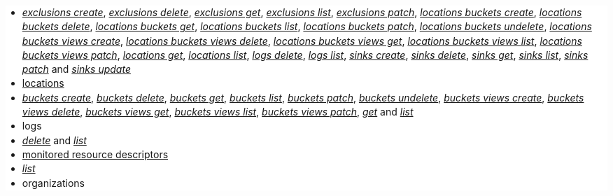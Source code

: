  * [*exclusions create*](https://docs.rs/google-logging2/2.0.9+20210325/google_logging2/api::FolderExclusionCreateCall), [*exclusions delete*](https://docs.rs/google-logging2/2.0.9+20210325/google_logging2/api::FolderExclusionDeleteCall), [*exclusions get*](https://docs.rs/google-logging2/2.0.9+20210325/google_logging2/api::FolderExclusionGetCall), [*exclusions list*](https://docs.rs/google-logging2/2.0.9+20210325/google_logging2/api::FolderExclusionListCall), [*exclusions patch*](https://docs.rs/google-logging2/2.0.9+20210325/google_logging2/api::FolderExclusionPatchCall), [*locations buckets create*](https://docs.rs/google-logging2/2.0.9+20210325/google_logging2/api::FolderLocationBucketCreateCall), [*locations buckets delete*](https://docs.rs/google-logging2/2.0.9+20210325/google_logging2/api::FolderLocationBucketDeleteCall), [*locations buckets get*](https://docs.rs/google-logging2/2.0.9+20210325/google_logging2/api::FolderLocationBucketGetCall), [*locations buckets list*](https://docs.rs/google-logging2/2.0.9+20210325/google_logging2/api::FolderLocationBucketListCall), [*locations buckets patch*](https://docs.rs/google-logging2/2.0.9+20210325/google_logging2/api::FolderLocationBucketPatchCall), [*locations buckets undelete*](https://docs.rs/google-logging2/2.0.9+20210325/google_logging2/api::FolderLocationBucketUndeleteCall), [*locations buckets views create*](https://docs.rs/google-logging2/2.0.9+20210325/google_logging2/api::FolderLocationBucketViewCreateCall), [*locations buckets views delete*](https://docs.rs/google-logging2/2.0.9+20210325/google_logging2/api::FolderLocationBucketViewDeleteCall), [*locations buckets views get*](https://docs.rs/google-logging2/2.0.9+20210325/google_logging2/api::FolderLocationBucketViewGetCall), [*locations buckets views list*](https://docs.rs/google-logging2/2.0.9+20210325/google_logging2/api::FolderLocationBucketViewListCall), [*locations buckets views patch*](https://docs.rs/google-logging2/2.0.9+20210325/google_logging2/api::FolderLocationBucketViewPatchCall), [*locations get*](https://docs.rs/google-logging2/2.0.9+20210325/google_logging2/api::FolderLocationGetCall), [*locations list*](https://docs.rs/google-logging2/2.0.9+20210325/google_logging2/api::FolderLocationListCall), [*logs delete*](https://docs.rs/google-logging2/2.0.9+20210325/google_logging2/api::FolderLogDeleteCall), [*logs list*](https://docs.rs/google-logging2/2.0.9+20210325/google_logging2/api::FolderLogListCall), [*sinks create*](https://docs.rs/google-logging2/2.0.9+20210325/google_logging2/api::FolderSinkCreateCall), [*sinks delete*](https://docs.rs/google-logging2/2.0.9+20210325/google_logging2/api::FolderSinkDeleteCall), [*sinks get*](https://docs.rs/google-logging2/2.0.9+20210325/google_logging2/api::FolderSinkGetCall), [*sinks list*](https://docs.rs/google-logging2/2.0.9+20210325/google_logging2/api::FolderSinkListCall), [*sinks patch*](https://docs.rs/google-logging2/2.0.9+20210325/google_logging2/api::FolderSinkPatchCall) and [*sinks update*](https://docs.rs/google-logging2/2.0.9+20210325/google_logging2/api::FolderSinkUpdateCall)
* [locations](https://docs.rs/google-logging2/2.0.9+20210325/google_logging2/api::Location)
 * [*buckets create*](https://docs.rs/google-logging2/2.0.9+20210325/google_logging2/api::LocationBucketCreateCall), [*buckets delete*](https://docs.rs/google-logging2/2.0.9+20210325/google_logging2/api::LocationBucketDeleteCall), [*buckets get*](https://docs.rs/google-logging2/2.0.9+20210325/google_logging2/api::LocationBucketGetCall), [*buckets list*](https://docs.rs/google-logging2/2.0.9+20210325/google_logging2/api::LocationBucketListCall), [*buckets patch*](https://docs.rs/google-logging2/2.0.9+20210325/google_logging2/api::LocationBucketPatchCall), [*buckets undelete*](https://docs.rs/google-logging2/2.0.9+20210325/google_logging2/api::LocationBucketUndeleteCall), [*buckets views create*](https://docs.rs/google-logging2/2.0.9+20210325/google_logging2/api::LocationBucketViewCreateCall), [*buckets views delete*](https://docs.rs/google-logging2/2.0.9+20210325/google_logging2/api::LocationBucketViewDeleteCall), [*buckets views get*](https://docs.rs/google-logging2/2.0.9+20210325/google_logging2/api::LocationBucketViewGetCall), [*buckets views list*](https://docs.rs/google-logging2/2.0.9+20210325/google_logging2/api::LocationBucketViewListCall), [*buckets views patch*](https://docs.rs/google-logging2/2.0.9+20210325/google_logging2/api::LocationBucketViewPatchCall), [*get*](https://docs.rs/google-logging2/2.0.9+20210325/google_logging2/api::LocationGetCall) and [*list*](https://docs.rs/google-logging2/2.0.9+20210325/google_logging2/api::LocationListCall)
* logs
 * [*delete*](https://docs.rs/google-logging2/2.0.9+20210325/google_logging2/api::LogDeleteCall) and [*list*](https://docs.rs/google-logging2/2.0.9+20210325/google_logging2/api::LogListCall)
* [monitored resource descriptors](https://docs.rs/google-logging2/2.0.9+20210325/google_logging2/api::MonitoredResourceDescriptor)
 * [*list*](https://docs.rs/google-logging2/2.0.9+20210325/google_logging2/api::MonitoredResourceDescriptorListCall)
* organizations